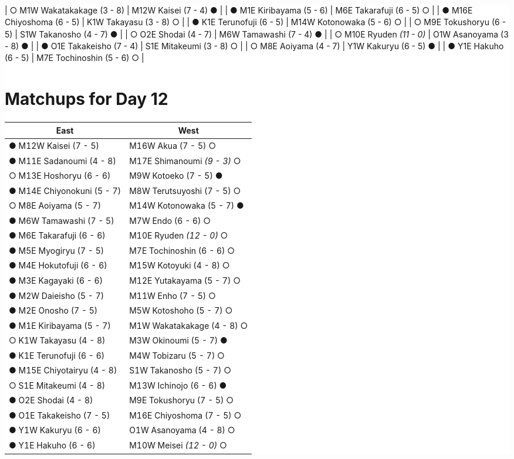 |  &#9675;  M1W Wakatakakage (3 - 8) | M12W Kaisei (7 - 4)  &#9679;  |
|  &#9679;  M1E Kiribayama (5 - 6) | M6E Takarafuji (6 - 5)  &#9675;  |
|  &#9679;  M16E Chiyoshoma (6 - 5) | K1W Takayasu (3 - 8)  &#9675;  |
|  &#9679;  K1E Terunofuji (6 - 5) | M14W Kotonowaka (5 - 6)  &#9675;  |
|  &#9675;  M9E Tokushoryu (6 - 5) | S1W Takanosho (4 - 7)  &#9679;  |
|  &#9675;  O2E Shodai (4 - 7) | M6W Tamawashi (7 - 4)  &#9679;  |
|  &#9675;  M10E Ryuden _(11 - 0)_ | O1W Asanoyama (3 - 8)  &#9679;  |
|  &#9679;  O1E Takakeisho (7 - 4) | S1E Mitakeumi (3 - 8)  &#9675;  |
|  &#9675;  M8E Aoiyama (4 - 7) | Y1W Kakuryu (6 - 5)  &#9679;  |
|  &#9679;  Y1E Hakuho (6 - 5) | M7E Tochinoshin (5 - 6)  &#9675;  |

# Matchups for Day 12
| East | West |
|------|------|
|  &#9679;  M12W Kaisei (7 - 5) | M16W Akua (7 - 5)  &#9675;  |
|  &#9679;  M11E Sadanoumi (4 - 8) | M17E Shimanoumi _(9 - 3)_  &#9675;  |
|  &#9675;  M13E Hoshoryu (6 - 6) | M9W Kotoeko (7 - 5)  &#9679;  |
|  &#9679;  M14E Chiyonokuni (5 - 7) | M8W Terutsuyoshi (7 - 5)  &#9675;  |
|  &#9675;  M8E Aoiyama (5 - 7) | M14W Kotonowaka (5 - 7)  &#9679;  |
|  &#9679;  M6W Tamawashi (7 - 5) | M7W Endo (6 - 6)  &#9675;  |
|  &#9679;  M6E Takarafuji (6 - 6) | M10E Ryuden _(12 - 0)_  &#9675;  |
|  &#9679;  M5E Myogiryu (7 - 5) | M7E Tochinoshin (6 - 6)  &#9675;  |
|  &#9679;  M4E Hokutofuji (6 - 6) | M15W Kotoyuki (4 - 8)  &#9675;  |
|  &#9679;  M3E Kagayaki (6 - 6) | M12E Yutakayama (5 - 7)  &#9675;  |
|  &#9679;  M2W Daieisho (5 - 7) | M11W Enho (7 - 5)  &#9675;  |
|  &#9679;  M2E Onosho (7 - 5) | M5W Kotoshoho (5 - 7)  &#9675;  |
|  &#9679;  M1E Kiribayama (5 - 7) | M1W Wakatakakage (4 - 8)  &#9675;  |
|  &#9675;  K1W Takayasu (4 - 8) | M3W Okinoumi (5 - 7)  &#9679;  |
|  &#9679;  K1E Terunofuji (6 - 6) | M4W Tobizaru (5 - 7)  &#9675;  |
|  &#9679;  M15E Chiyotairyu (4 - 8) | S1W Takanosho (5 - 7)  &#9675;  |
|  &#9675;  S1E Mitakeumi (4 - 8) | M13W Ichinojo (6 - 6)  &#9679;  |
|  &#9679;  O2E Shodai (4 - 8) | M9E Tokushoryu (7 - 5)  &#9675;  |
|  &#9679;  O1E Takakeisho (7 - 5) | M16E Chiyoshoma (7 - 5)  &#9675;  |
|  &#9679;  Y1W Kakuryu (6 - 6) | O1W Asanoyama (4 - 8)  &#9675;  |
|  &#9679;  Y1E Hakuho (6 - 6) | M10W Meisei _(12 - 0)_  &#9675;  |
